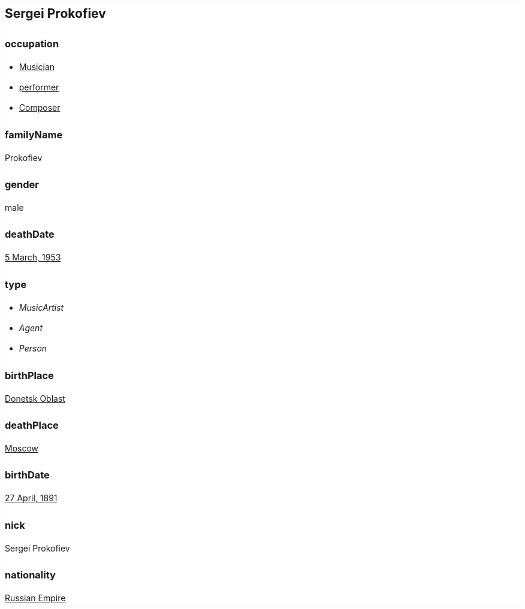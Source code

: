 ## Sergei Prokofiev

### occupation

 - [Musician](#Musician)

 - [performer](#performer)

 - [Composer](#Composer)

### familyName


Prokofiev

### gender


male

### deathDate


[5 March, 1953](#5-March-1953)

### type

 - *MusicArtist*

 - *Agent*

 - *Person*

### birthPlace


[Donetsk Oblast](#Donetsk-Oblast)

### deathPlace


[Moscow](#Moscow)

### birthDate


[27 April, 1891](#27-April-1891)

### nick


Sergei Prokofiev

### nationality


[Russian Empire](#Russian-Empire)
